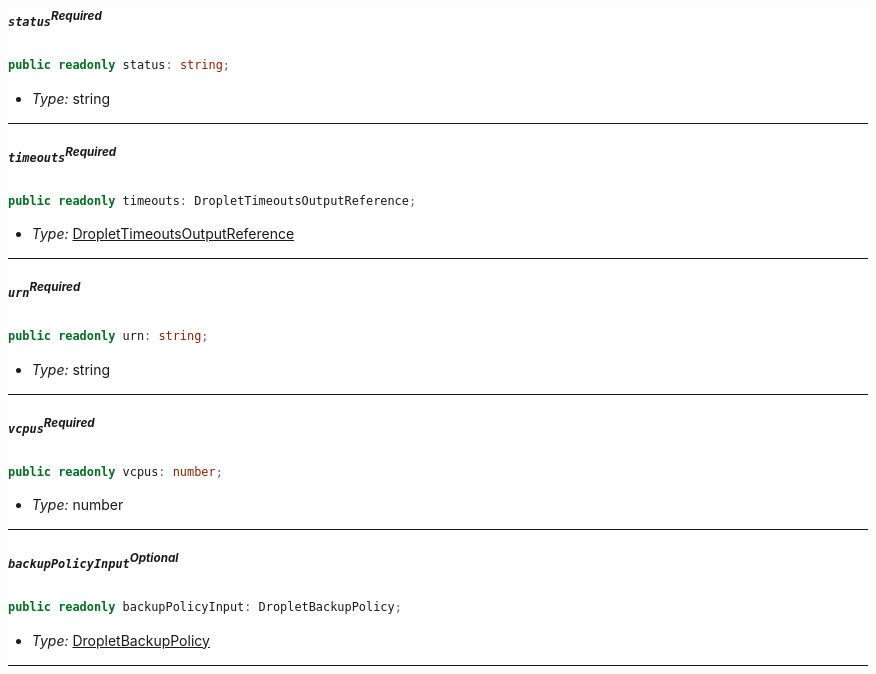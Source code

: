 ##### `status`<sup>Required</sup> <a name="status" id="@cdktf/provider-digitalocean.droplet.Droplet.property.status"></a>

```typescript
public readonly status: string;
```

- *Type:* string

---

##### `timeouts`<sup>Required</sup> <a name="timeouts" id="@cdktf/provider-digitalocean.droplet.Droplet.property.timeouts"></a>

```typescript
public readonly timeouts: DropletTimeoutsOutputReference;
```

- *Type:* <a href="#@cdktf/provider-digitalocean.droplet.DropletTimeoutsOutputReference">DropletTimeoutsOutputReference</a>

---

##### `urn`<sup>Required</sup> <a name="urn" id="@cdktf/provider-digitalocean.droplet.Droplet.property.urn"></a>

```typescript
public readonly urn: string;
```

- *Type:* string

---

##### `vcpus`<sup>Required</sup> <a name="vcpus" id="@cdktf/provider-digitalocean.droplet.Droplet.property.vcpus"></a>

```typescript
public readonly vcpus: number;
```

- *Type:* number

---

##### `backupPolicyInput`<sup>Optional</sup> <a name="backupPolicyInput" id="@cdktf/provider-digitalocean.droplet.Droplet.property.backupPolicyInput"></a>

```typescript
public readonly backupPolicyInput: DropletBackupPolicy;
```

- *Type:* <a href="#@cdktf/provider-digitalocean.droplet.DropletBackupPolicy">DropletBackupPolicy</a>

---
